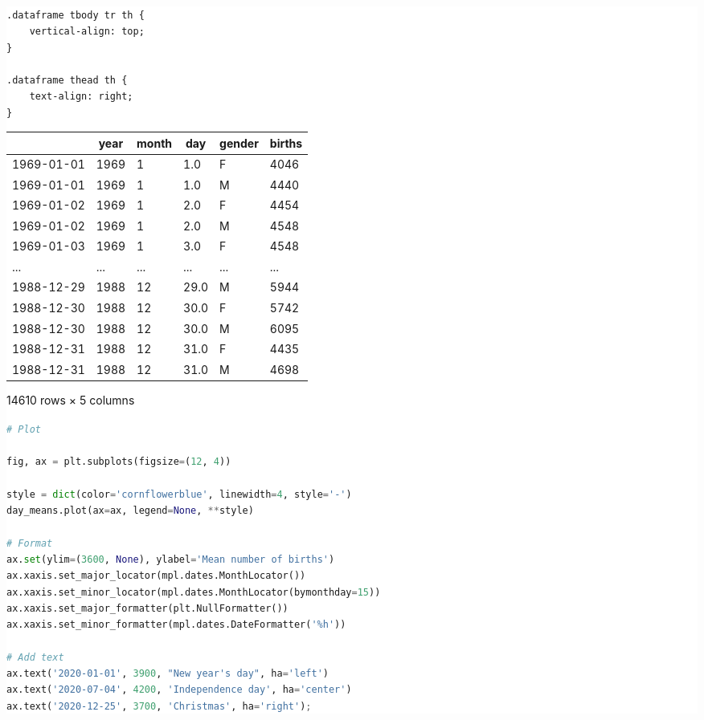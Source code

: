     .dataframe tbody tr th {
        vertical-align: top;
    }

    .dataframe thead th {
        text-align: right;
    }
</style>

|            | year | month | day  | gender | births |
|------------|------|-------|------|--------|--------|
| 1969-01-01 | 1969 | 1     | 1.0  | F      | 4046   |
| 1969-01-01 | 1969 | 1     | 1.0  | M      | 4440   |
| 1969-01-02 | 1969 | 1     | 2.0  | F      | 4454   |
| 1969-01-02 | 1969 | 1     | 2.0  | M      | 4548   |
| 1969-01-03 | 1969 | 1     | 3.0  | F      | 4548   |
| \...       | \... | \...  | \... | \...   | \...   |
| 1988-12-29 | 1988 | 12    | 29.0 | M      | 5944   |
| 1988-12-30 | 1988 | 12    | 30.0 | F      | 5742   |
| 1988-12-30 | 1988 | 12    | 30.0 | M      | 6095   |
| 1988-12-31 | 1988 | 12    | 31.0 | F      | 4435   |
| 1988-12-31 | 1988 | 12    | 31.0 | M      | 4698   |

<p>14610 rows × 5 columns</p>
</div>

``` python
# Plot

fig, ax = plt.subplots(figsize=(12, 4))

style = dict(color='cornflowerblue', linewidth=4, style='-')
day_means.plot(ax=ax, legend=None, **style)

# Format
ax.set(ylim=(3600, None), ylabel='Mean number of births')
ax.xaxis.set_major_locator(mpl.dates.MonthLocator())
ax.xaxis.set_minor_locator(mpl.dates.MonthLocator(bymonthday=15))
ax.xaxis.set_major_formatter(plt.NullFormatter())
ax.xaxis.set_minor_formatter(mpl.dates.DateFormatter('%h'))

# Add text
ax.text('2020-01-01', 3900, "New year's day", ha='left')
ax.text('2020-07-04', 4200, 'Independence day', ha='center')
ax.text('2020-12-25', 3700, 'Christmas', ha='right');
```

